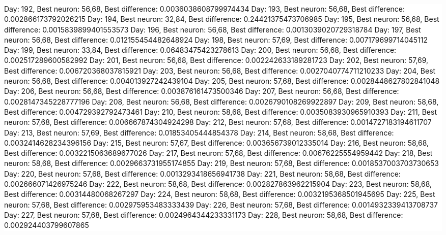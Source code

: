 Day: 192, Best neuron: 56,68, Best difference: 0.0036038608799974434
Day: 193, Best neuron: 56,68, Best difference: 0.002866173792026215
Day: 194, Best neuron: 32,84, Best difference: 0.24421375473706985
Day: 195, Best neuron: 56,68, Best difference: 0.0015839899401553573
Day: 196, Best neuron: 56,68, Best difference: 0.0013039020729318784
Day: 197, Best neuron: 56,68, Best difference: 0.012155454482648924
Day: 198, Best neuron: 57,69, Best difference: 0.007179699714045112
Day: 199, Best neuron: 33,84, Best difference: 0.06483475423278613
Day: 200, Best neuron: 56,68, Best difference: 0.002517289600582992
Day: 201, Best neuron: 56,68, Best difference: 0.002242633189281723
Day: 202, Best neuron: 57,69, Best difference: 0.006720368037815921
Day: 203, Best neuron: 56,68, Best difference: 0.0027040774711210233
Day: 204, Best neuron: 56,68, Best difference: 0.004013927242439104
Day: 205, Best neuron: 57,68, Best difference: 0.0028448627802841048
Day: 206, Best neuron: 56,68, Best difference: 0.003876161473500346
Day: 207, Best neuron: 56,68, Best difference: 0.0028147345228777196
Day: 208, Best neuron: 56,68, Best difference: 0.0026790108269922897
Day: 209, Best neuron: 58,68, Best difference: 0.004729392792473461
Day: 210, Best neuron: 58,68, Best difference: 0.0035083930965910393
Day: 211, Best neuron: 57,68, Best difference: 0.006667874304924298
Day: 212, Best neuron: 57,68, Best difference: 0.0014727183194611707
Day: 213, Best neuron: 57,69, Best difference: 0.01853405444854378
Day: 214, Best neuron: 58,68, Best difference: 0.0032414628234396156
Day: 215, Best neuron: 57,67, Best difference: 0.003656739012335014
Day: 216, Best neuron: 58,68, Best difference: 0.0032215063689677026
Day: 217, Best neuron: 57,68, Best difference: 0.00676225554959442
Day: 218, Best neuron: 58,68, Best difference: 0.0029663731955174855
Day: 219, Best neuron: 57,68, Best difference: 0.0018537003703730653
Day: 220, Best neuron: 57,68, Best difference: 0.0013293418656941738
Day: 221, Best neuron: 58,68, Best difference: 0.002666071426975246
Day: 222, Best neuron: 58,68, Best difference: 0.002827863962215904
Day: 223, Best neuron: 58,68, Best difference: 0.00314480068267297
Day: 224, Best neuron: 58,68, Best difference: 0.0032195368501945695
Day: 225, Best neuron: 57,68, Best difference: 0.002975953483333439
Day: 226, Best neuron: 57,68, Best difference: 0.0014932339413708737
Day: 227, Best neuron: 57,68, Best difference: 0.0024964344233331173
Day: 228, Best neuron: 58,68, Best difference: 0.002924403799607865
